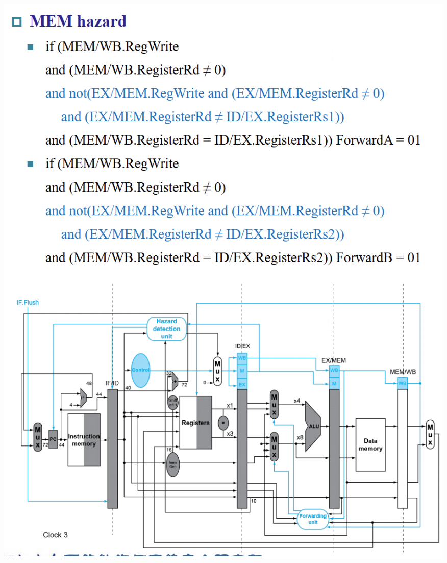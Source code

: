   ![image-20250101114906749](/img/CO/Fin-ForwardCondMem.jpg)

  ![image-20250101141901367](/img/CO/Fin-PipelineCPU.jpg)
